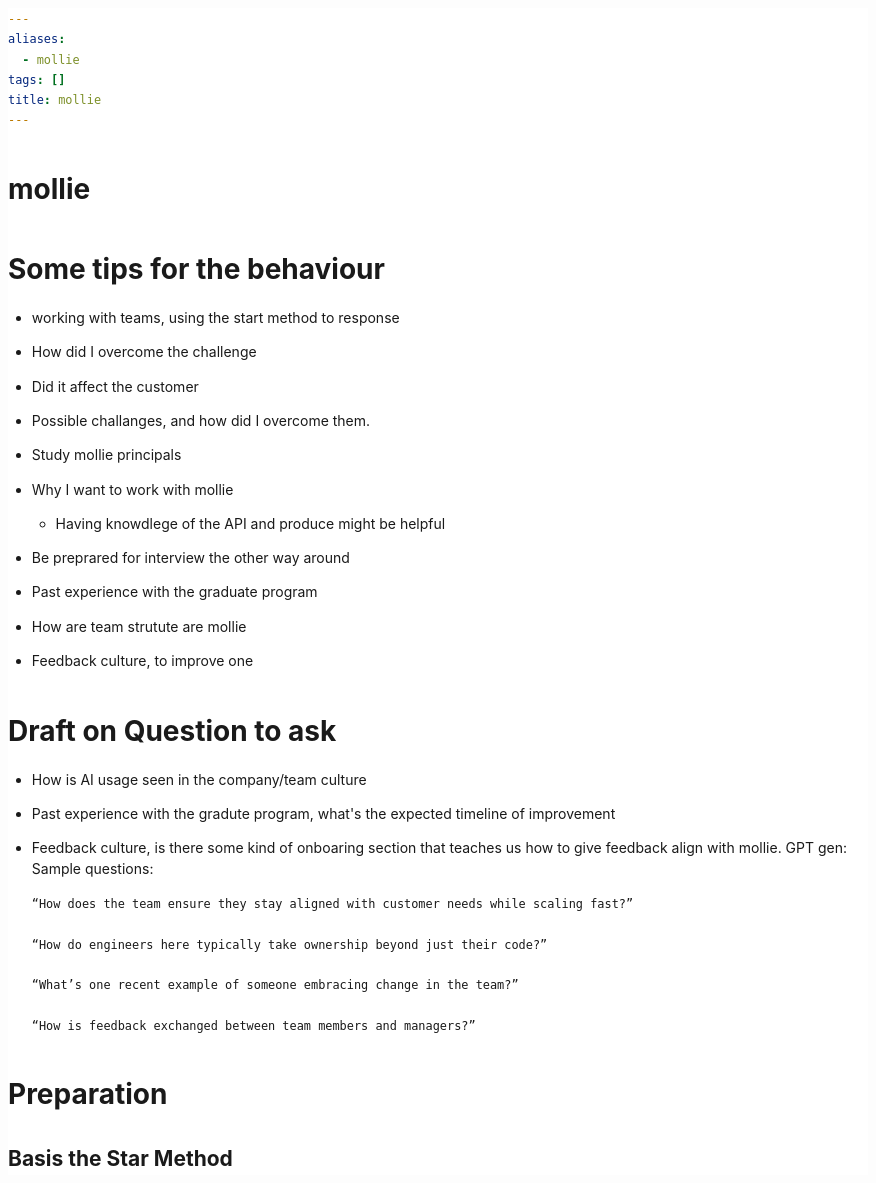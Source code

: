 ```yaml
---
aliases:
  - mollie
tags: []
title: mollie
---
```


# mollie

# Some tips for the behaviour

- working with teams, using the start method to response
- How did I overcome the challenge
- Did it affect the customer
- Possible challanges, and how did I overcome them.

- Study mollie principals
- Why I want to work with mollie

  - Having knowdlege of the API and produce might be helpful

- Be preprared for interview the other way around

- Past experience with the graduate program
- How are team strutute are mollie

- Feedback culture, to improve one

# Draft on Question to ask

- How is AI usage seen in the company/team culture
- Past experience with the gradute program, what's the expected timeline of improvement
- Feedback culture, is there some kind of onboaring section that teaches us how to give feedback align with mollie.
  GPT gen:
  Sample questions:

      “How does the team ensure they stay aligned with customer needs while scaling fast?”

      “How do engineers here typically take ownership beyond just their code?”

      “What’s one recent example of someone embracing change in the team?”

      “How is feedback exchanged between team members and managers?”

# Preparation

## Basis the Star Method
